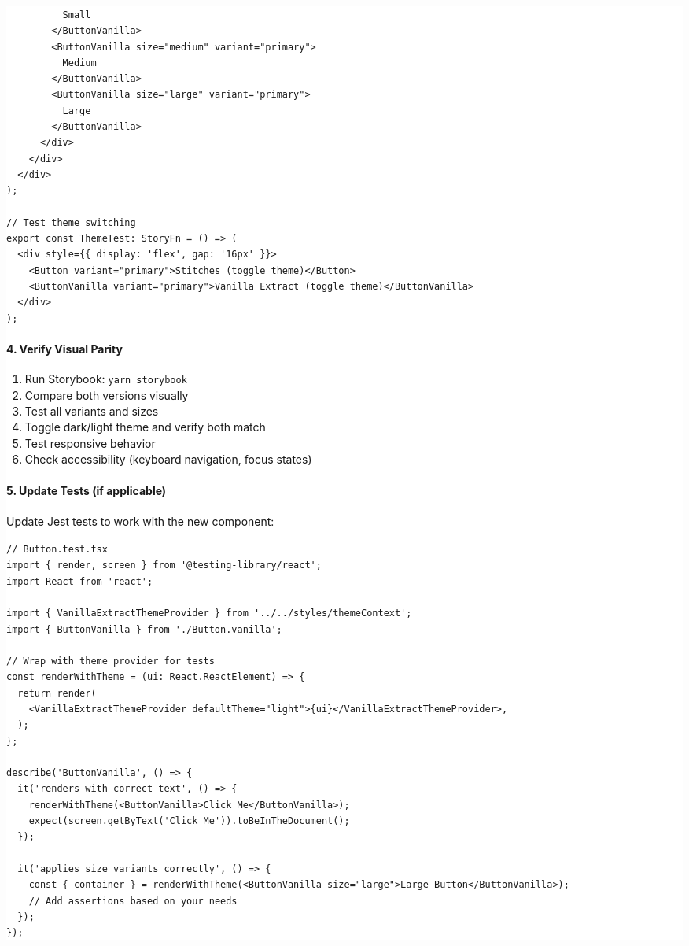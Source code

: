 ```tsx
          Small
        </ButtonVanilla>
        <ButtonVanilla size="medium" variant="primary">
          Medium
        </ButtonVanilla>
        <ButtonVanilla size="large" variant="primary">
          Large
        </ButtonVanilla>
      </div>
    </div>
  </div>
);

// Test theme switching
export const ThemeTest: StoryFn = () => (
  <div style={{ display: 'flex', gap: '16px' }}>
    <Button variant="primary">Stitches (toggle theme)</Button>
    <ButtonVanilla variant="primary">Vanilla Extract (toggle theme)</ButtonVanilla>
  </div>
);
```

#### 4. Verify Visual Parity

1. Run Storybook: `yarn storybook`
2. Compare both versions visually
3. Test all variants and sizes
4. Toggle dark/light theme and verify both match
5. Test responsive behavior
6. Check accessibility (keyboard navigation, focus states)

#### 5. Update Tests (if applicable)

Update Jest tests to work with the new component:

```tsx
// Button.test.tsx
import { render, screen } from '@testing-library/react';
import React from 'react';

import { VanillaExtractThemeProvider } from '../../styles/themeContext';
import { ButtonVanilla } from './Button.vanilla';

// Wrap with theme provider for tests
const renderWithTheme = (ui: React.ReactElement) => {
  return render(
    <VanillaExtractThemeProvider defaultTheme="light">{ui}</VanillaExtractThemeProvider>,
  );
};

describe('ButtonVanilla', () => {
  it('renders with correct text', () => {
    renderWithTheme(<ButtonVanilla>Click Me</ButtonVanilla>);
    expect(screen.getByText('Click Me')).toBeInTheDocument();
  });

  it('applies size variants correctly', () => {
    const { container } = renderWithTheme(<ButtonVanilla size="large">Large Button</ButtonVanilla>);
    // Add assertions based on your needs
  });
});
```
